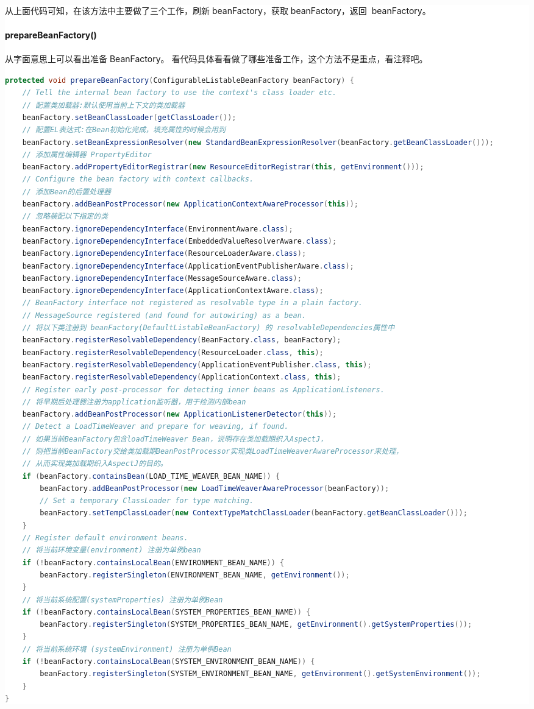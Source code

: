 从上面代码可知，在该方法中主要做了三个工作，刷新 beanFactory，获取 beanFactory，返回  beanFactory。

#### prepareBeanFactory()

从字面意思上可以看出准备 BeanFactory。 看代码具体看看做了哪些准备工作，这个方法不是重点，看注释吧。

```java
protected void prepareBeanFactory(ConfigurableListableBeanFactory beanFactory) {
    // Tell the internal bean factory to use the context's class loader etc. 
    // 配置类加载器:默认使用当前上下文的类加载器 
    beanFactory.setBeanClassLoader(getClassLoader());
    // 配置EL表达式:在Bean初始化完成，填充属性的时候会用到 
	beanFactory.setBeanExpressionResolver(new StandardBeanExpressionResolver(beanFactory.getBeanClassLoader()));
	// 添加属性编辑器 PropertyEditor 
	beanFactory.addPropertyEditorRegistrar(new ResourceEditorRegistrar(this, getEnvironment()));
    // Configure the bean factory with context callbacks. 
    // 添加Bean的后置处理器 
    beanFactory.addBeanPostProcessor(new ApplicationContextAwareProcessor(this));
	// 忽略装配以下指定的类 
	beanFactory.ignoreDependencyInterface(EnvironmentAware.class); 
	beanFactory.ignoreDependencyInterface(EmbeddedValueResolverAware.class); 
	beanFactory.ignoreDependencyInterface(ResourceLoaderAware.class);
	beanFactory.ignoreDependencyInterface(ApplicationEventPublisherAware.class);
	beanFactory.ignoreDependencyInterface(MessageSourceAware.class);
	beanFactory.ignoreDependencyInterface(ApplicationContextAware.class);
	// BeanFactory interface not registered as resolvable type in a plain factory.
    // MessageSource registered (and found for autowiring) as a bean.
    // 将以下类注册到 beanFactory(DefaultListableBeanFactory) 的 resolvableDependencies属性中
    beanFactory.registerResolvableDependency(BeanFactory.class, beanFactory);
	beanFactory.registerResolvableDependency(ResourceLoader.class, this);
	beanFactory.registerResolvableDependency(ApplicationEventPublisher.class, this);
	beanFactory.registerResolvableDependency(ApplicationContext.class, this);
	// Register early post-processor for detecting inner beans as ApplicationListeners.
    // 将早期后处理器注册为application监听器，用于检测内部bean 
	beanFactory.addBeanPostProcessor(new ApplicationListenerDetector(this));
    // Detect a LoadTimeWeaver and prepare for weaving, if found. 
	// 如果当前BeanFactory包含loadTimeWeaver Bean，说明存在类加载期织入AspectJ， 
	// 则把当前BeanFactory交给类加载期BeanPostProcessor实现类LoadTimeWeaverAwareProcessor来处理，
    // 从而实现类加载期织入AspectJ的目的。
    if (beanFactory.containsBean(LOAD_TIME_WEAVER_BEAN_NAME)) {
        beanFactory.addBeanPostProcessor(new LoadTimeWeaverAwareProcessor(beanFactory));
        // Set a temporary ClassLoader for type matching.
        beanFactory.setTempClassLoader(new ContextTypeMatchClassLoader(beanFactory.getBeanClassLoader()));
    }
    // Register default environment beans.
    // 将当前环境变量(environment) 注册为单例bean
    if (!beanFactory.containsLocalBean(ENVIRONMENT_BEAN_NAME)) {
        beanFactory.registerSingleton(ENVIRONMENT_BEAN_NAME, getEnvironment());
    }
    // 将当前系统配置(systemProperties) 注册为单例Bean
    if (!beanFactory.containsLocalBean(SYSTEM_PROPERTIES_BEAN_NAME)) {
        beanFactory.registerSingleton(SYSTEM_PROPERTIES_BEAN_NAME, getEnvironment().getSystemProperties());
    }
    // 将当前系统环境 (systemEnvironment) 注册为单例Bean
    if (!beanFactory.containsLocalBean(SYSTEM_ENVIRONMENT_BEAN_NAME)) {
        beanFactory.registerSingleton(SYSTEM_ENVIRONMENT_BEAN_NAME, getEnvironment().getSystemEnvironment());
    } 
}
```
